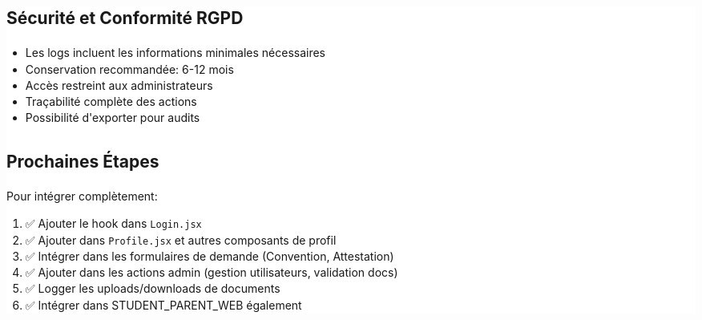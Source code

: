 ## Sécurité et Conformité RGPD

- Les logs incluent les informations minimales nécessaires
- Conservation recommandée: 6-12 mois
- Accès restreint aux administrateurs
- Traçabilité complète des actions
- Possibilité d'exporter pour audits

## Prochaines Étapes

Pour intégrer complètement:

1. ✅ Ajouter le hook dans `Login.jsx`
2. ✅ Ajouter dans `Profile.jsx` et autres composants de profil
3. ✅ Intégrer dans les formulaires de demande (Convention, Attestation)
4. ✅ Ajouter dans les actions admin (gestion utilisateurs, validation docs)
5. ✅ Logger les uploads/downloads de documents
6. ✅ Intégrer dans STUDENT_PARENT_WEB également
